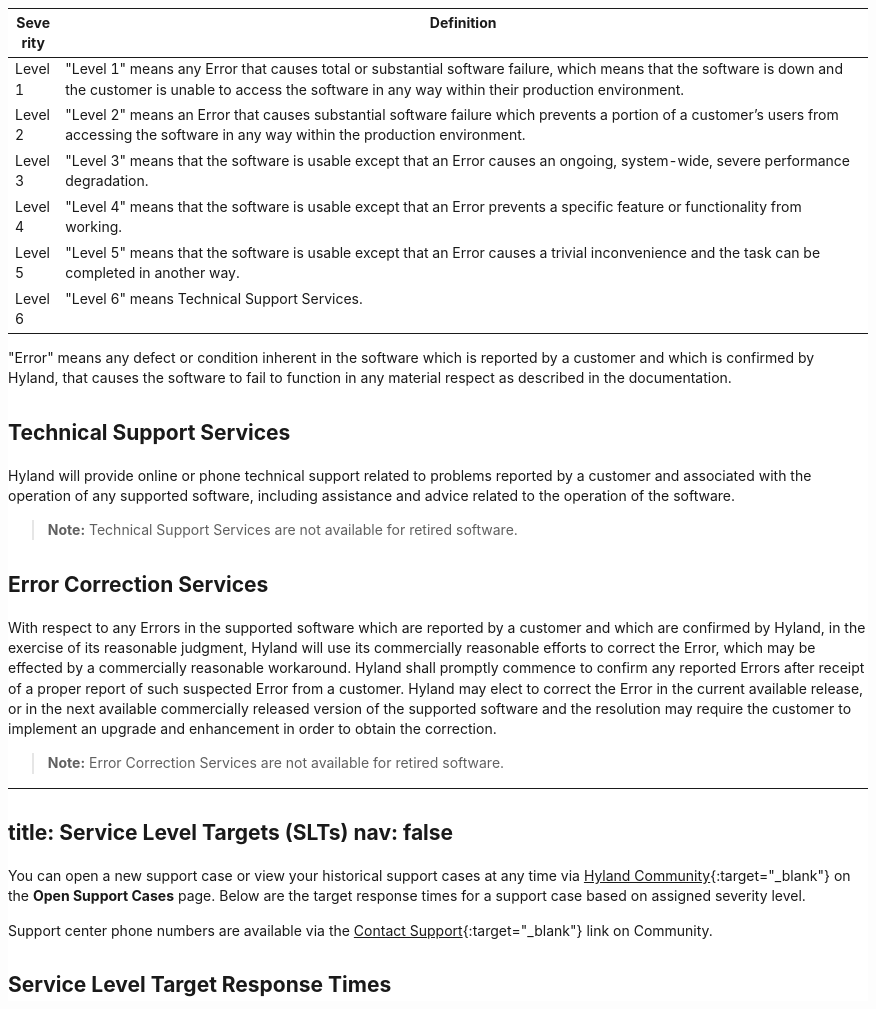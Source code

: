 | Severity | Definition |
| -------- | ---------- |
| Level 1 | "Level 1" means any Error that causes total or substantial software failure, which means that the software is down and the customer is unable to access the software in any way within their production environment. |
| Level 2 | "Level 2" means an Error that causes substantial software failure which prevents a portion of a customer’s users from accessing the software in any way within the production environment. |
| Level 3 | "Level 3" means that the software is usable except that an Error causes an ongoing, system-wide, severe performance degradation. |
| Level 4 | "Level 4" means that the software is usable except that an Error prevents a specific feature or functionality from working. |
| Level 5 | "Level 5" means that the software is usable except that an Error causes a trivial inconvenience and the task can be completed in another way. |
| Level 6 | "Level 6" means Technical Support Services. |

"Error" means any defect or condition inherent in the software which is reported by a customer and which is confirmed by Hyland, that causes the software to fail to function in any material respect as described in the documentation.

## Technical Support Services

Hyland will provide online or phone technical support related to problems reported by a customer and associated with the operation of any supported software, including assistance and advice related to the operation of the software.

> **Note:** Technical Support Services are not available for retired software.

## Error Correction Services

With respect to any Errors in the supported software which are reported by a customer and which are confirmed by Hyland, in the exercise of its reasonable judgment, Hyland will use its commercially reasonable efforts to correct the Error, which may be effected by a commercially reasonable workaround. Hyland shall promptly commence to confirm any reported Errors after receipt of a proper report of such suspected Error from a customer. Hyland may elect to correct the Error in the current available release, or in the next available commercially released version of the supported software and the resolution may require the customer to implement an upgrade and enhancement in order to obtain the correction.

> **Note:** Error Correction Services are not available for retired software.
---
title: Service Level Targets (SLTs)
nav: false
---

You can open a new support case or view your historical support cases at any time via [Hyland Community](https://community.hyland.com/){:target="_blank"} on the **Open Support Cases** page. Below are the target response times for a support case based on assigned severity level.

Support center phone numbers are available via the [Contact Support](https://community.hyland.com/customer-portal/wiki/hyland-support/technical-support-phone-numbers){:target="_blank"} link on Community.

## Service Level Target Response Times
